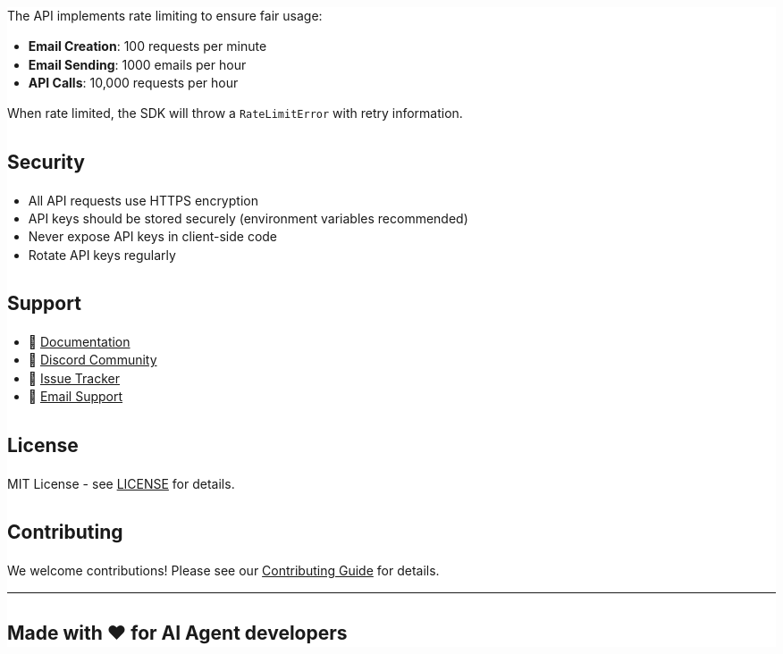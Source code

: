 The API implements rate limiting to ensure fair usage:

- **Email Creation**: 100 requests per minute
- **Email Sending**: 1000 emails per hour
- **API Calls**: 10,000 requests per hour

When rate limited, the SDK will throw a `RateLimitError` with retry information.

## Security

- All API requests use HTTPS encryption
- API keys should be stored securely (environment variables recommended)
- Never expose API keys in client-side code
- Rotate API keys regularly

## Support

- 📖 [Documentation](https://docs.inbox-sdk.com)
- 💬 [Discord Community](https://discord.gg/inbox-sdk)
- 🐛 [Issue Tracker](https://github.com/KnextKoder/inbox-sdk/issues)
- 📧 [Email Support](mailto:support@inbox-sdk.com)

## License

MIT License - see [LICENSE](../LICENSE) for details.

## Contributing

We welcome contributions! Please see our [Contributing Guide](../CONTRIBUTING.md) for details.

---

## Made with ❤️ for AI Agent developers
